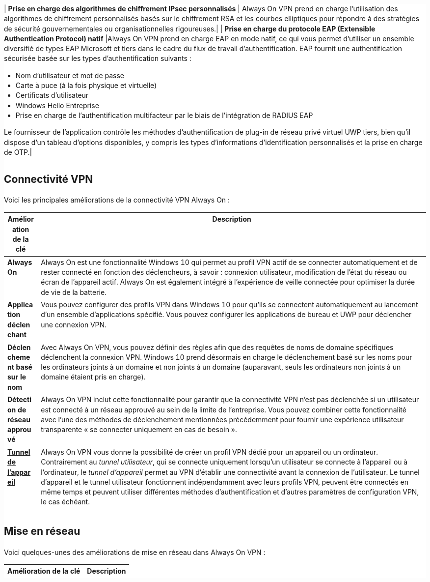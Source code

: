 |  **Prise en charge des algorithmes de chiffrement IPsec personnalisés**   |  Always On VPN prend en charge l’utilisation des algorithmes de chiffrement personnalisés basés sur le chiffrement RSA et les courbes elliptiques pour répondre à des stratégies de sécurité gouvernementales ou organisationnelles rigoureuses.|
| **Prise en charge du protocole EAP (Extensible Authentication Protocol) natif** |Always On VPN prend en charge EAP en mode natif, ce qui vous permet d’utiliser un ensemble diversifié de types EAP Microsoft et tiers dans le cadre du flux de travail d’authentification. EAP fournit une authentification sécurisée basée sur les types d’authentification suivants :<ul><li>Nom d’utilisateur et mot de passe</li><li>Carte à puce (à la fois physique et virtuelle)</li><li>Certificats d’utilisateur</li><li>Windows Hello Entreprise</li><li>Prise en charge de l’authentification multifacteur par le biais de l’intégration de RADIUS EAP</li></ul>Le fournisseur de l’application contrôle les méthodes d’authentification de plug-in de réseau privé virtuel UWP tiers, bien qu’il dispose d’un tableau d’options disponibles, y compris les types d’informations d’identification personnalisés et la prise en charge de OTP.|

## <a name="vpn-connectivity"></a>Connectivité VPN

Voici les principales améliorations de la connectivité VPN Always On :

|  Amélioration de la clé  | Description |
|---|---|
|                    **Always On**                    |                                                                                          Always On est une fonctionnalité Windows 10 qui permet au profil VPN actif de se connecter automatiquement et de rester connecté en fonction des déclencheurs, à savoir : connexion utilisateur, modification de l’état du réseau ou écran de l’appareil actif. Always On est également intégré à l’expérience de veille connectée pour optimiser la durée de vie de la batterie.                                                                                           |
|             **Application déclenchant**              |                                                                                                                                          Vous pouvez configurer des profils VPN dans Windows 10 pour qu’ils se connectent automatiquement au lancement d’un ensemble d’applications spécifié. Vous pouvez configurer les applications de bureau et UWP pour déclencher une connexion VPN.                                                                                                                                          |
|              **Déclenchement basé sur le nom**              |                                                                                                            Avec Always On VPN, vous pouvez définir des règles afin que des requêtes de noms de domaine spécifiques déclenchent la connexion VPN. Windows 10 prend désormais en charge le déclenchement basé sur les noms pour les ordinateurs joints à un domaine et non joints à un domaine (auparavant, seuls les ordinateurs non joints à un domaine étaient pris en charge).                                                                                                            |
|            **Détection de réseau approuvé**            |                                                                                    Always On VPN inclut cette fonctionnalité pour garantir que la connectivité VPN n’est pas déclenchée si un utilisateur est connecté à un réseau approuvé au sein de la limite de l’entreprise. Vous pouvez combiner cette fonctionnalité avec l’une des méthodes de déclenchement mentionnées précédemment pour fournir une expérience utilisateur transparente « se connecter uniquement en cas de besoin ».                                                                                     |
| **[Tunnel de l’appareil](../vpn-device-tunnel-config.md)** | Always On VPN vous donne la possibilité de créer un profil VPN dédié pour un appareil ou un ordinateur. Contrairement au *tunnel utilisateur*, qui se connecte uniquement lorsqu’un utilisateur se connecte à l’appareil ou à l’ordinateur, le *tunnel d’appareil* permet au VPN d’établir une connectivité avant la connexion de l’utilisateur. Le tunnel d’appareil et le tunnel utilisateur fonctionnent indépendamment avec leurs profils VPN, peuvent être connectés en même temps et peuvent utiliser différentes méthodes d’authentification et d’autres paramètres de configuration VPN, le cas échéant. |

## <a name="networking"></a>Mise en réseau

Voici quelques-unes des améliorations de mise en réseau dans Always On VPN :


|              Amélioration de la clé              |                                                                                                                                                                                                                Description                                                                                                                                                                                                                |
|-------------------------------------------|-------------------------------------------------------------------------------------------------------------------------------------------------------------------------------------------------------------------------------------------------------------------------------------------------------------------------------------------------------------------------------------------------------------------------------------------|